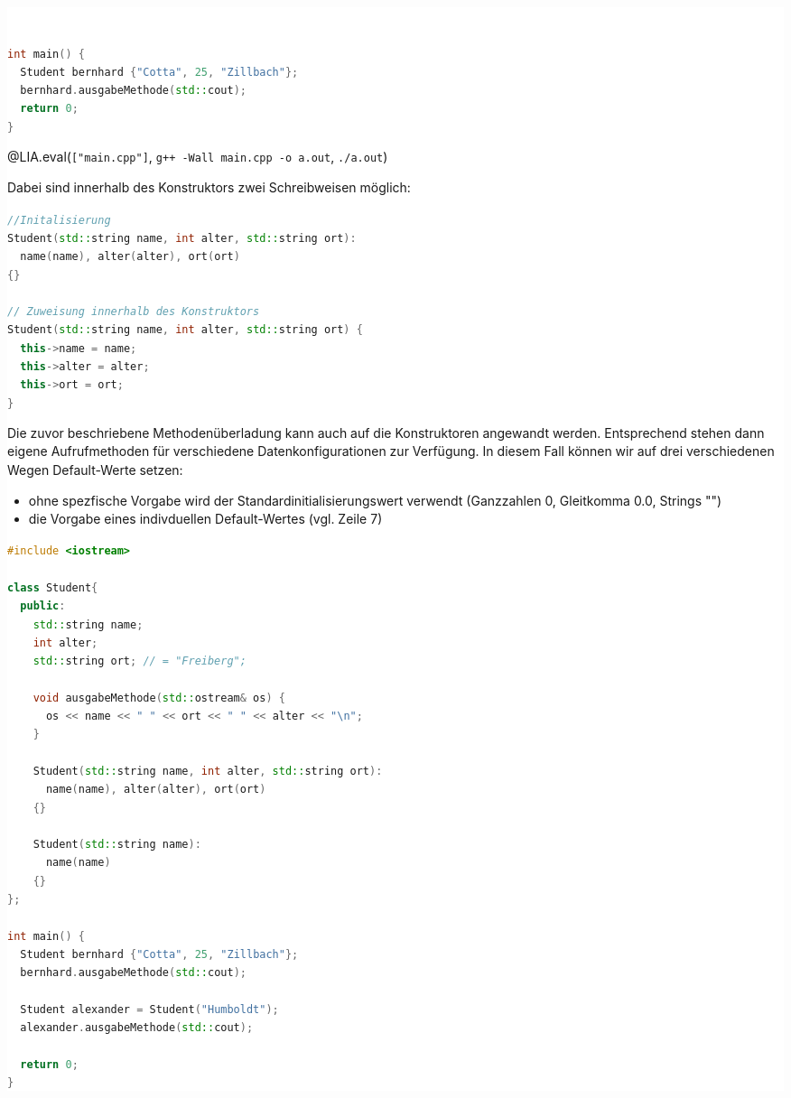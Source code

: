 ```cpp                     defaultConstructor.cpp


int main() {
  Student bernhard {"Cotta", 25, "Zillbach"};
  bernhard.ausgabeMethode(std::cout);
  return 0;
}
```
@LIA.eval(`["main.cpp"]`, `g++ -Wall main.cpp -o a.out`, `./a.out`)

Dabei sind innerhalb des Konstruktors zwei Schreibweisen möglich:

```cpp
//Initalisierung
Student(std::string name, int alter, std::string ort):
  name(name), alter(alter), ort(ort)
{}

// Zuweisung innerhalb des Konstruktors
Student(std::string name, int alter, std::string ort) {
  this->name = name;
  this->alter = alter;
  this->ort = ort;
}
```

Die zuvor beschriebene Methodenüberladung kann auch auf die Konstruktoren angewandt werden. Entsprechend stehen dann eigene Aufrufmethoden für verschiedene Datenkonfigurationen zur Verfügung. In diesem Fall können wir auf drei verschiedenen Wegen Default-Werte setzen:

+ ohne spezfische Vorgabe wird der Standardinitialisierungswert verwendt (Ganzzahlen 0, Gleitkomma 0.0, Strings "")
+ die Vorgabe eines indivduellen Default-Wertes (vgl. Zeile 7)

```cpp                     constructor.cpp
#include <iostream>

class Student{
  public:
    std::string name;
    int alter;
    std::string ort; // = "Freiberg";

    void ausgabeMethode(std::ostream& os) {
      os << name << " " << ort << " " << alter << "\n";
    }

    Student(std::string name, int alter, std::string ort):
      name(name), alter(alter), ort(ort)
    {}

    Student(std::string name):
      name(name)
    {}
};

int main() {
  Student bernhard {"Cotta", 25, "Zillbach"};
  bernhard.ausgabeMethode(std::cout);

  Student alexander = Student("Humboldt");
  alexander.ausgabeMethode(std::cout);

  return 0;
}
```